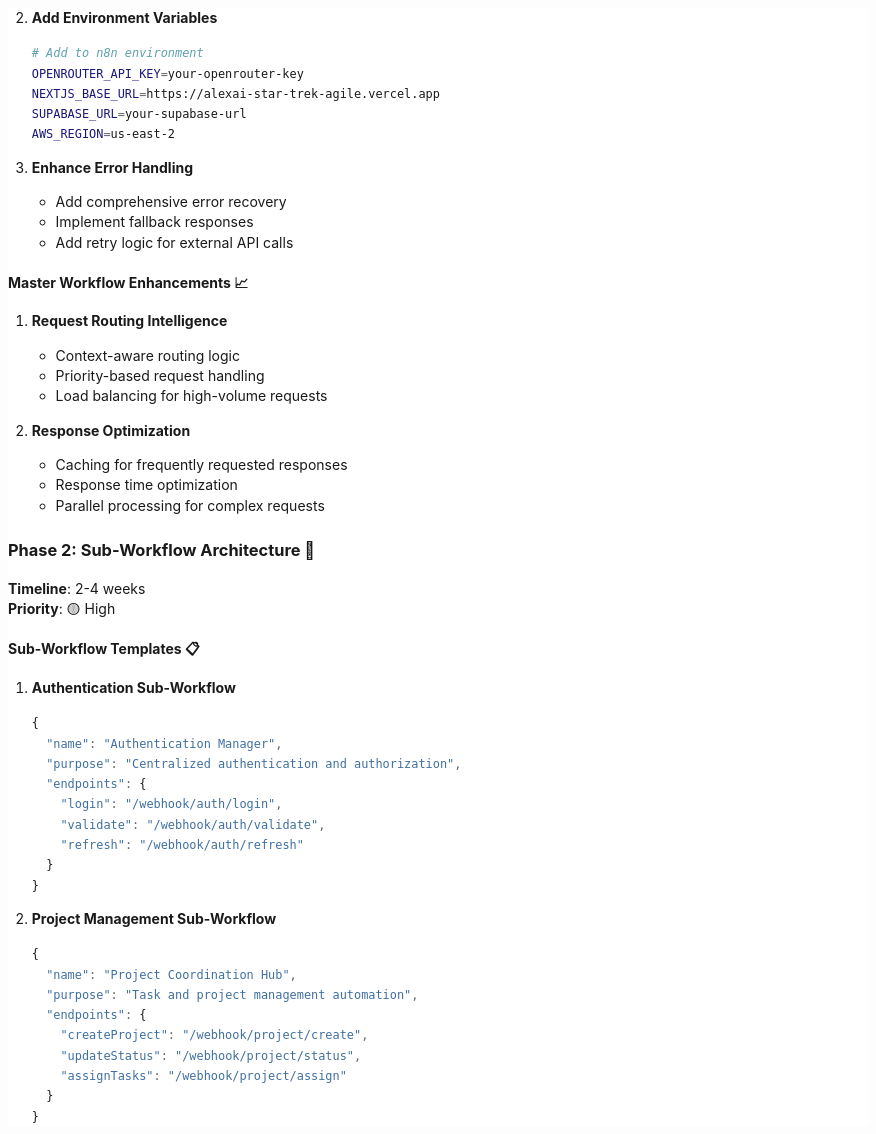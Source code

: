 2. **Add Environment Variables**
   ```bash
   # Add to n8n environment
   OPENROUTER_API_KEY=your-openrouter-key
   NEXTJS_BASE_URL=https://alexai-star-trek-agile.vercel.app
   SUPABASE_URL=your-supabase-url
   AWS_REGION=us-east-2
   ```

3. **Enhance Error Handling**
   - Add comprehensive error recovery
   - Implement fallback responses
   - Add retry logic for external API calls

#### **Master Workflow Enhancements** 📈
1. **Request Routing Intelligence**
   - Context-aware routing logic
   - Priority-based request handling
   - Load balancing for high-volume requests

2. **Response Optimization**
   - Caching for frequently requested responses
   - Response time optimization
   - Parallel processing for complex requests

### **Phase 2: Sub-Workflow Architecture** 🔄
**Timeline**: 2-4 weeks  
**Priority**: 🟡 High

#### **Sub-Workflow Templates** 📋
1. **Authentication Sub-Workflow**
   ```javascript
   {
     "name": "Authentication Manager",
     "purpose": "Centralized authentication and authorization",
     "endpoints": {
       "login": "/webhook/auth/login",
       "validate": "/webhook/auth/validate",
       "refresh": "/webhook/auth/refresh"
     }
   }
   ```

2. **Project Management Sub-Workflow**
   ```javascript
   {
     "name": "Project Coordination Hub",
     "purpose": "Task and project management automation",
     "endpoints": {
       "createProject": "/webhook/project/create",
       "updateStatus": "/webhook/project/status",
       "assignTasks": "/webhook/project/assign"
     }
   }
   ```
